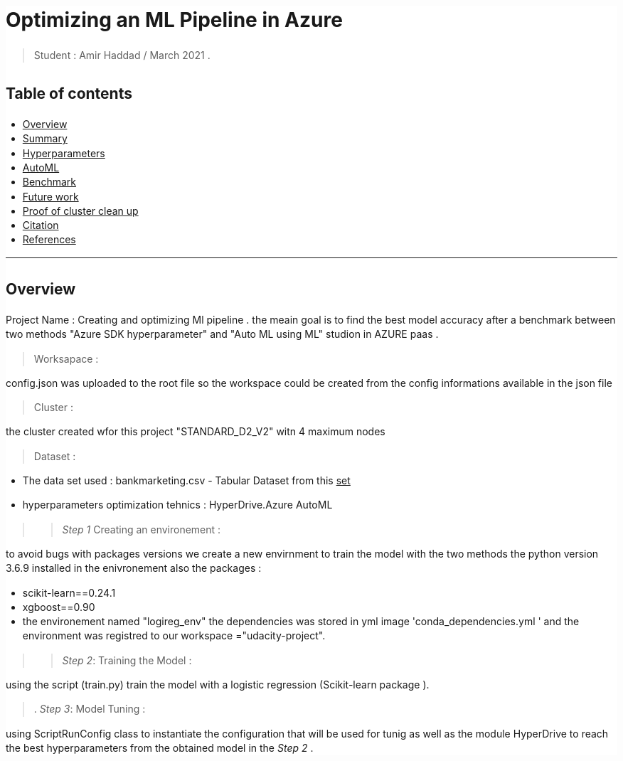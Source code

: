 # Optimizing an ML Pipeline in Azure
> Student : Amir Haddad / March 2021 . 
## Table of contents
   * [Overview](#Overview)
   * [Summary](#Summary)
   * [Hyperparameters](#Hyperparameters)
   * [AutoML](#AutoML)
   * [Benchmark](#Benchmark)
   * [Future work](#Future-work)
   * [Proof of cluster clean up](#Proof-of-cluster-clean-up)
   * [Citation](#Citation)
   * [References](#References)

***
## Overview
Project Name : Creating and optimizing Ml pipeline . 
the meain goal is to find the best model accuracy after a benchmark between two methods "Azure SDK hyperparameter"  and "Auto ML using ML" studion in AZURE paas . 
> Worksapace :

config.json was uploaded to the root file so the workspace could be created from the config informations available in the json file 

>  Cluster :

the cluster created wfor this project "STANDARD_D2_V2" witn 4 maximum nodes  

> Dataset :
- The data set used : bankmarketing.csv  - Tabular Dataset from this [set](https://automlsamplenotebookdata.blob.core.windows.net/automl-sample-notebook-data/bankmarketing_train.csv)

- hyperparameters optimization tehnics :  HyperDrive.Azure AutoML 

>> _Step 1_ Creating an environement :

to avoid bugs with packages versions we create a new envirnment to train the model with the two methods 
the python version 3.6.9 installed in the enivronement also the packages : 
 - scikit-learn==0.24.1
  - xgboost==0.90
  - the environement named "logireg_env" the dependencies was stored in yml image 'conda_dependencies.yml ' and the environment was registred to our workspace ="udacity-project".
  

>> _Step 2_: Training the Model :

using the script (train.py) train the model with a logistic regression (Scikit-learn package ).

>. _Step 3_:  Model Tuning :

using ScriptRunConfig class to instantiate the configuration that will be used for tunig as well as the module HyperDrive to reach the best hyperparameters from the obtained model in the _Step 2_ .
